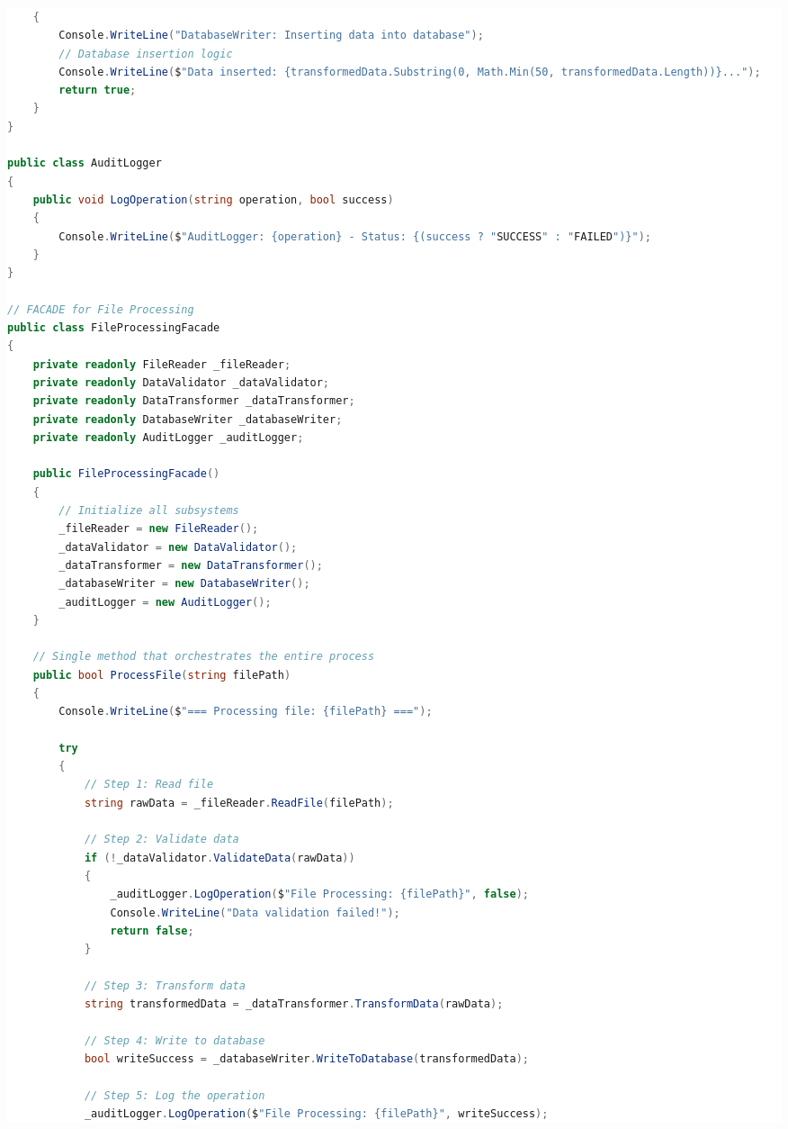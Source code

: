 ```csharp
    {
        Console.WriteLine("DatabaseWriter: Inserting data into database");
        // Database insertion logic
        Console.WriteLine($"Data inserted: {transformedData.Substring(0, Math.Min(50, transformedData.Length))}...");
        return true;
    }
}

public class AuditLogger
{
    public void LogOperation(string operation, bool success)
    {
        Console.WriteLine($"AuditLogger: {operation} - Status: {(success ? "SUCCESS" : "FAILED")}");
    }
}

// FACADE for File Processing
public class FileProcessingFacade
{
    private readonly FileReader _fileReader;
    private readonly DataValidator _dataValidator;
    private readonly DataTransformer _dataTransformer;
    private readonly DatabaseWriter _databaseWriter;
    private readonly AuditLogger _auditLogger;
    
    public FileProcessingFacade()
    {
        // Initialize all subsystems
        _fileReader = new FileReader();
        _dataValidator = new DataValidator();
        _dataTransformer = new DataTransformer();
        _databaseWriter = new DatabaseWriter();
        _auditLogger = new AuditLogger();
    }
    
    // Single method that orchestrates the entire process
    public bool ProcessFile(string filePath)
    {
        Console.WriteLine($"=== Processing file: {filePath} ===");
        
        try
        {
            // Step 1: Read file
            string rawData = _fileReader.ReadFile(filePath);
            
            // Step 2: Validate data
            if (!_dataValidator.ValidateData(rawData))
            {
                _auditLogger.LogOperation($"File Processing: {filePath}", false);
                Console.WriteLine("Data validation failed!");
                return false;
            }
            
            // Step 3: Transform data
            string transformedData = _dataTransformer.TransformData(rawData);
            
            // Step 4: Write to database
            bool writeSuccess = _databaseWriter.WriteToDatabase(transformedData);
            
            // Step 5: Log the operation
            _auditLogger.LogOperation($"File Processing: {filePath}", writeSuccess);
```